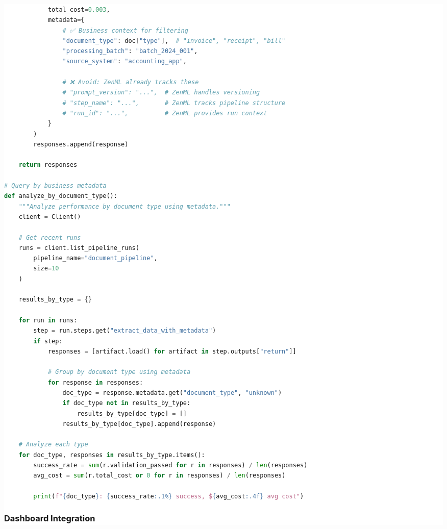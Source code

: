 ```python
            total_cost=0.003,
            metadata={
                # ✅ Business context for filtering
                "document_type": doc["type"],  # "invoice", "receipt", "bill"
                "processing_batch": "batch_2024_001",
                "source_system": "accounting_app",
                
                # ❌ Avoid: ZenML already tracks these
                # "prompt_version": "...",  # ZenML handles versioning
                # "step_name": "...",       # ZenML tracks pipeline structure
                # "run_id": "...",          # ZenML provides run context
            }
        )
        responses.append(response)
    
    return responses

# Query by business metadata
def analyze_by_document_type():
    """Analyze performance by document type using metadata."""
    client = Client()
    
    # Get recent runs
    runs = client.list_pipeline_runs(
        pipeline_name="document_pipeline",
        size=10
    )
    
    results_by_type = {}
    
    for run in runs:
        step = run.steps.get("extract_data_with_metadata")
        if step:
            responses = [artifact.load() for artifact in step.outputs["return"]]
            
            # Group by document type using metadata
            for response in responses:
                doc_type = response.metadata.get("document_type", "unknown")
                if doc_type not in results_by_type:
                    results_by_type[doc_type] = []
                results_by_type[doc_type].append(response)
    
    # Analyze each type
    for doc_type, responses in results_by_type.items():
        success_rate = sum(r.validation_passed for r in responses) / len(responses)
        avg_cost = sum(r.total_cost or 0 for r in responses) / len(responses)
        
        print(f"{doc_type}: {success_rate:.1%} success, ${avg_cost:.4f} avg cost")
```

### Dashboard Integration
